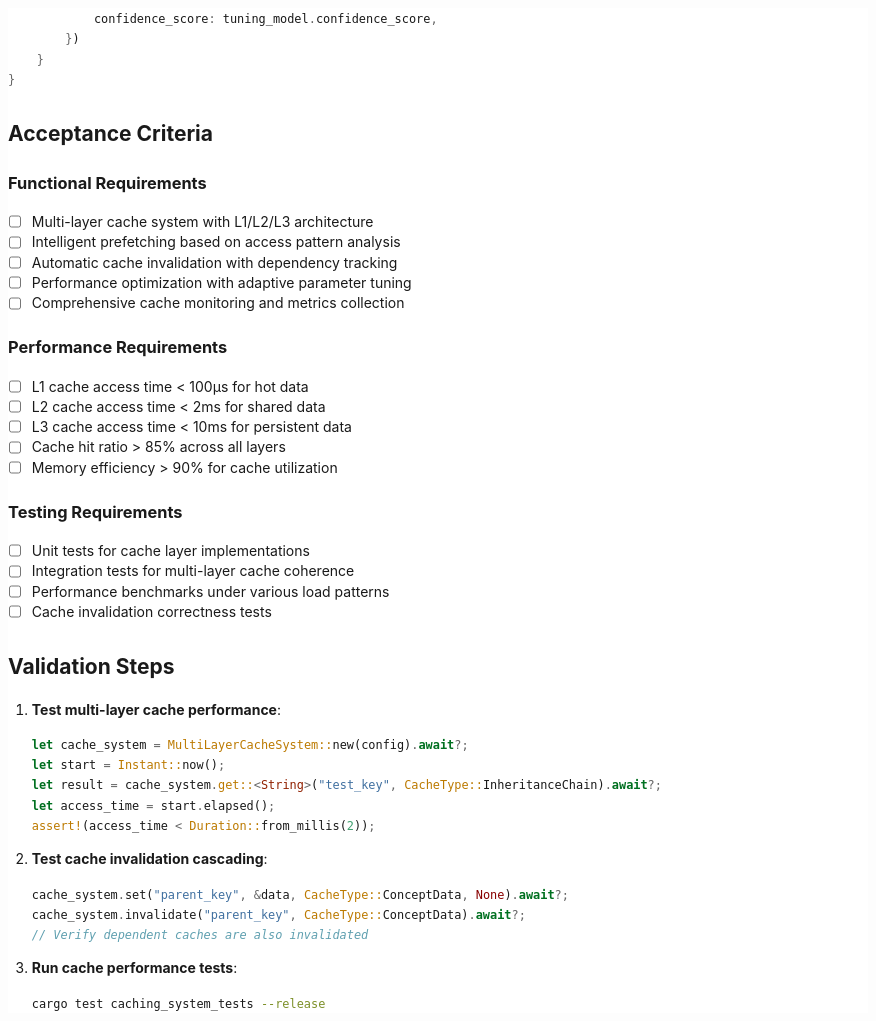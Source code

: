 ```rust
            confidence_score: tuning_model.confidence_score,
        })
    }
}
```

## Acceptance Criteria

### Functional Requirements
- [ ] Multi-layer cache system with L1/L2/L3 architecture
- [ ] Intelligent prefetching based on access pattern analysis
- [ ] Automatic cache invalidation with dependency tracking
- [ ] Performance optimization with adaptive parameter tuning
- [ ] Comprehensive cache monitoring and metrics collection

### Performance Requirements
- [ ] L1 cache access time < 100μs for hot data
- [ ] L2 cache access time < 2ms for shared data
- [ ] L3 cache access time < 10ms for persistent data
- [ ] Cache hit ratio > 85% across all layers
- [ ] Memory efficiency > 90% for cache utilization

### Testing Requirements
- [ ] Unit tests for cache layer implementations
- [ ] Integration tests for multi-layer cache coherence
- [ ] Performance benchmarks under various load patterns
- [ ] Cache invalidation correctness tests

## Validation Steps

1. **Test multi-layer cache performance**:
   ```rust
   let cache_system = MultiLayerCacheSystem::new(config).await?;
   let start = Instant::now();
   let result = cache_system.get::<String>("test_key", CacheType::InheritanceChain).await?;
   let access_time = start.elapsed();
   assert!(access_time < Duration::from_millis(2));
   ```

2. **Test cache invalidation cascading**:
   ```rust
   cache_system.set("parent_key", &data, CacheType::ConceptData, None).await?;
   cache_system.invalidate("parent_key", CacheType::ConceptData).await?;
   // Verify dependent caches are also invalidated
   ```

3. **Run cache performance tests**:
   ```bash
   cargo test caching_system_tests --release
   ```
